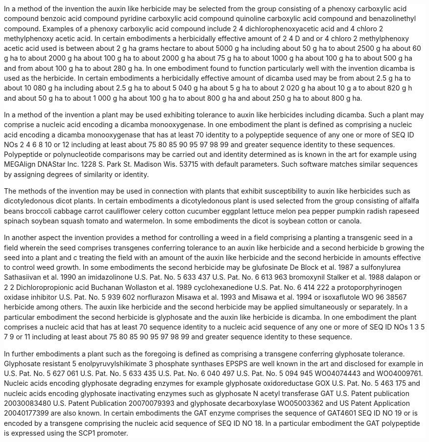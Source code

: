 In a method of the invention the auxin like herbicide may be selected from the group consisting of a phenoxy carboxylic acid compound benzoic acid compound pyridine carboxylic acid compound quinoline carboxylic acid compound and benazolinethyl compound. Examples of a phenoxy carboxylic acid compound include 2 4 dichlorophenoxyacetic acid and 4 chloro 2 methylphenoxy acetic acid. In certain embodiments a herbicidally effective amount of 2 4 D and or 4 chloro 2 methylphenoxy acetic acid used is between about 2 g ha grams hectare to about 5000 g ha including about 50 g ha to about 2500 g ha about 60 g ha to about 2000 g ha about 100 g ha to about 2000 g ha about 75 g ha to about 1000 g ha about 100 g ha to about 500 g ha and from about 100 g ha to about 280 g ha. In one embodiment found to function particularly well with the invention dicamba is used as the herbicide. In certain embodiments a herbicidally effective amount of dicamba used may be from about 2.5 g ha to about 10 080 g ha including about 2.5 g ha to about 5 040 g ha about 5 g ha to about 2 020 g ha about 10 g a to about 820 g h and about 50 g ha to about 1 000 g ha about 100 g ha to about 800 g ha and about 250 g ha to about 800 g ha.

In a method of the invention a plant may be used exhibiting tolerance to auxin like herbicides including dicamba. Such a plant may comprise a nucleic acid encoding a dicamba monooxygenase. In one embodiment the plant is defined as comprising a nucleic acid encoding a dicamba monooxygenase that has at least 70 identity to a polypeptide sequence of any one or more of SEQ ID NOs 2 4 6 8 10 or 12 including at least about 75 80 85 90 95 97 98 99 and greater sequence identity to these sequences. Polypeptide or polynucleotide comparisons may be carried out and identity determined as is known in the art for example using MEGAlign DNAStar Inc. 1228 S. Park St. Madison Wis. 53715 with default parameters. Such software matches similar sequences by assigning degrees of similarity or identity.

The methods of the invention may be used in connection with plants that exhibit susceptibility to auxin like herbicides such as dicotyledonous dicot plants. In certain embodiments a dicotyledonous plant is used selected from the group consisting of alfalfa beans broccoli cabbage carrot cauliflower celery cotton cucumber eggplant lettuce melon pea pepper pumpkin radish rapeseed spinach soybean squash tomato and watermelon. In some embodiments the dicot is soybean cotton or canola.

In another aspect the invention provides a method for controlling a weed in a field comprising a planting a transgenic seed in a field wherein the seed comprises transgenes conferring tolerance to an auxin like herbicide and a second herbicide b growing the seed into a plant and c treating the field with an amount of the auxin like herbicide and the second herbicide in amounts effective to control weed growth. In some embodiments the second herbicide may be glufosinate De Block et al. 1987 a sulfonylurea Sathasiivan et al. 1990 an imidazolinone U.S. Pat. No. 5 633 437 U.S. Pat. No. 6 613 963 bromoxynil Stalker et al. 1988 dalapon or 2 2 Dichloropropionic acid Buchanan Wollaston et al. 1989 cyclohexanedione U.S. Pat. No. 6 414 222 a protoporphyrinogen oxidase inhibitor U.S. Pat. No. 5 939 602 norflurazon Misawa et al. 1993 and Misawa et al. 1994 or isoxaflutole WO 96 38567 herbicide among others. The auxin like herbicide and the second herbicide may be applied simultaneously or separately. In a particular embodiment the second herbicide is glyphosate and the auxin like herbicide is dicamba. In one embodiment the plant comprises a nucleic acid that has at least 70 sequence identity to a nucleic acid sequence of any one or more of SEQ ID NOs 1 3 5 7 9 or 11 including at least about 75 80 85 90 95 97 98 99 and greater sequence identity to these sequence.

In further embodiments a plant such as the foregoing is defined as comprising a transgene conferring glyphosate tolerance. Glyphosate resistant 5 enolpyruvylshikimate 3 phosphate synthases EPSPS are well known in the art and disclosed for example in U.S. Pat. No. 5 627 061 U.S. Pat. No. 5 633 435 U.S. Pat. No. 6 040 497 U.S. Pat. No. 5 094 945 WO04074443 and WO04009761. Nucleic acids encoding glyphosate degrading enzymes for example glyphosate oxidoreductase GOX U.S. Pat. No. 5 463 175 and nucleic acids encoding glyphosate inactivating enzymes such as glyphosate N acetyl transferase GAT U.S. Patent publication 20030083480 U.S. Patent Publication 20070079393 and glyphosate decarboxylase WO05003362 and US Patent Application 20040177399 are also known. In certain embodiments the GAT enzyme comprises the sequence of GAT4601 SEQ ID NO 19 or is encoded by a transgene comprising the nucleic acid sequence of SEQ ID NO 18. In a particular embodiment the GAT polypeptide is expressed using the SCP1 promoter.
